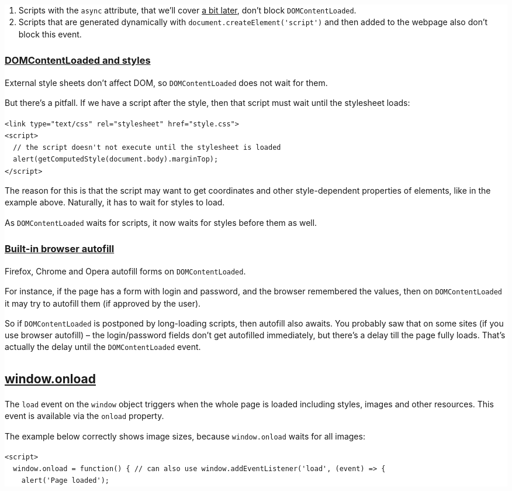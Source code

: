 1.  Scripts with the `async` attribute, that we’ll cover [a bit later](/script-async-defer), don’t block `DOMContentLoaded`.
2.  Scripts that are generated dynamically with `document.createElement('script')` and then added to the webpage also don’t block this event.

### <a href="#domcontentloaded-and-styles" id="domcontentloaded-and-styles" class="main__anchor">DOMContentLoaded and styles</a>

External style sheets don’t affect DOM, so `DOMContentLoaded` does not wait for them.

But there’s a pitfall. If we have a script after the style, then that script must wait until the stylesheet loads:

<a href="#" class="toolbar__button toolbar__button_run" title="show"></a>

<a href="#" class="toolbar__button toolbar__button_edit" title="open in sandbox"></a>

    <link type="text/css" rel="stylesheet" href="style.css">
    <script>
      // the script doesn't not execute until the stylesheet is loaded
      alert(getComputedStyle(document.body).marginTop);
    </script>

The reason for this is that the script may want to get coordinates and other style-dependent properties of elements, like in the example above. Naturally, it has to wait for styles to load.

As `DOMContentLoaded` waits for scripts, it now waits for styles before them as well.

### <a href="#built-in-browser-autofill" id="built-in-browser-autofill" class="main__anchor">Built-in browser autofill</a>

Firefox, Chrome and Opera autofill forms on `DOMContentLoaded`.

For instance, if the page has a form with login and password, and the browser remembered the values, then on `DOMContentLoaded` it may try to autofill them (if approved by the user).

So if `DOMContentLoaded` is postponed by long-loading scripts, then autofill also awaits. You probably saw that on some sites (if you use browser autofill) – the login/password fields don’t get autofilled immediately, but there’s a delay till the page fully loads. That’s actually the delay until the `DOMContentLoaded` event.

## <a href="#window-onload" id="window-onload" class="main__anchor">window.onload</a>

The `load` event on the `window` object triggers when the whole page is loaded including styles, images and other resources. This event is available via the `onload` property.

The example below correctly shows image sizes, because `window.onload` waits for all images:

<a href="#" class="toolbar__button toolbar__button_run" title="show"></a>

<a href="#" class="toolbar__button toolbar__button_edit" title="open in sandbox"></a>

    <script>
      window.onload = function() { // can also use window.addEventListener('load', (event) => {
        alert('Page loaded');

